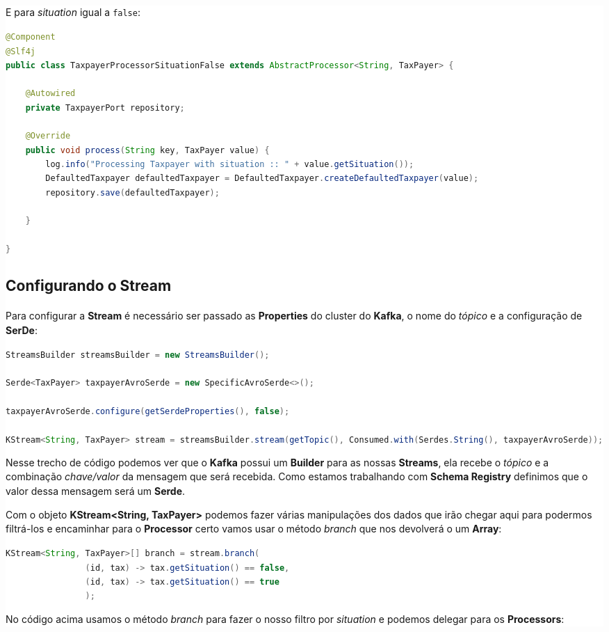 E para *situation* igual a ```false```:

```java
@Component
@Slf4j
public class TaxpayerProcessorSituationFalse extends AbstractProcessor<String, TaxPayer> {

	@Autowired
	private TaxpayerPort repository;

	@Override
	public void process(String key, TaxPayer value) {
		log.info("Processing Taxpayer with situation :: " + value.getSituation());
		DefaultedTaxpayer defaultedTaxpayer = DefaultedTaxpayer.createDefaultedTaxpayer(value);
		repository.save(defaultedTaxpayer);

	}

}
```

## Configurando o Stream

Para configurar a **Stream** é necessário ser passado as **Properties** do cluster do **Kafka**, o nome do *tópico* e a configuração de **SerDe**:

```java
StreamsBuilder streamsBuilder = new StreamsBuilder();

Serde<TaxPayer> taxpayerAvroSerde = new SpecificAvroSerde<>();

taxpayerAvroSerde.configure(getSerdeProperties(), false);

KStream<String, TaxPayer> stream = streamsBuilder.stream(getTopic(), Consumed.with(Serdes.String(), taxpayerAvroSerde));
```

Nesse trecho de código podemos ver que o **Kafka** possui um **Builder** para as nossas **Streams**, ela recebe o *tópico* e a combinação *chave/valor* da mensagem que será recebida. Como estamos trabalhando com **Schema Registry** definimos que o valor dessa mensagem será um **Serde<TaxPayer>**.

Com o objeto **KStream<String, TaxPayer>** podemos fazer várias manipulações dos dados que irão chegar aqui para podermos filtrá-los e encaminhar para o **Processor** certo vamos usar o método *branch* que nos devolverá o um **Array**:

```java
KStream<String, TaxPayer>[] branch = stream.branch(
				(id, tax) -> tax.getSituation() == false,
				(id, tax) -> tax.getSituation() == true
				);
```

No código acima usamos o método *branch* para fazer o nosso filtro por *situation* e podemos delegar para os **Processors**:
